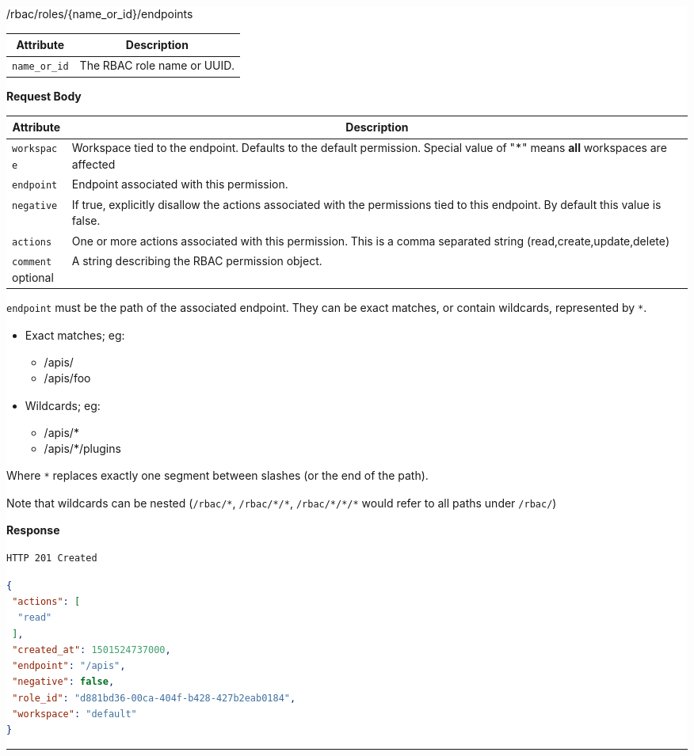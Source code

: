 <div class="endpoint post">/rbac/roles/{name_or_id}/endpoints</div>


| Attribute             | Description                               |
| ---------             | -----------                               |
| `name_or_id`          | The RBAC role name or UUID.               |


**Request Body**

| Attribute             | Description                                                                                                                     |
| ---------             | -----------                                                                                                                     |
| `workspace`           | Workspace tied to the endpoint. Defaults to the default permission. Special value of "*" means **all** workspaces are affected  |
| `endpoint`            | Endpoint associated with this permission.                                                                                       |
| `negative`            | If true, explicitly disallow the actions associated with the permissions tied to this endpoint. By default this value is false. |
| `actions`             | One or more actions associated with this permission. This is a comma separated string (read,create,update,delete)               |
| `comment`<br>optional | A string describing the RBAC permission object.                                                                                 |

`endpoint` must be the path of the associated endpoint. They can be
exact matches, or contain wildcards, represented by `*`.

- Exact matches; eg:
  * /apis/
  * /apis/foo

- Wildcards; eg:
  * /apis/*
  * /apis/*/plugins

Where `*` replaces exactly one segment between slashes (or the end of
the path).

Note that wildcards can be nested (`/rbac/*`, `/rbac/*/*`,
`/rbac/*/*/*` would refer to all paths under `/rbac/`)

**Response**

```
HTTP 201 Created
```

```json
{
 "actions": [
  "read"
 ],
 "created_at": 1501524737000,
 "endpoint": "/apis",
 "negative": false,
 "role_id": "d881bd36-00ca-404f-b428-427b2eab0184",
 "workspace": "default"
}
```

---